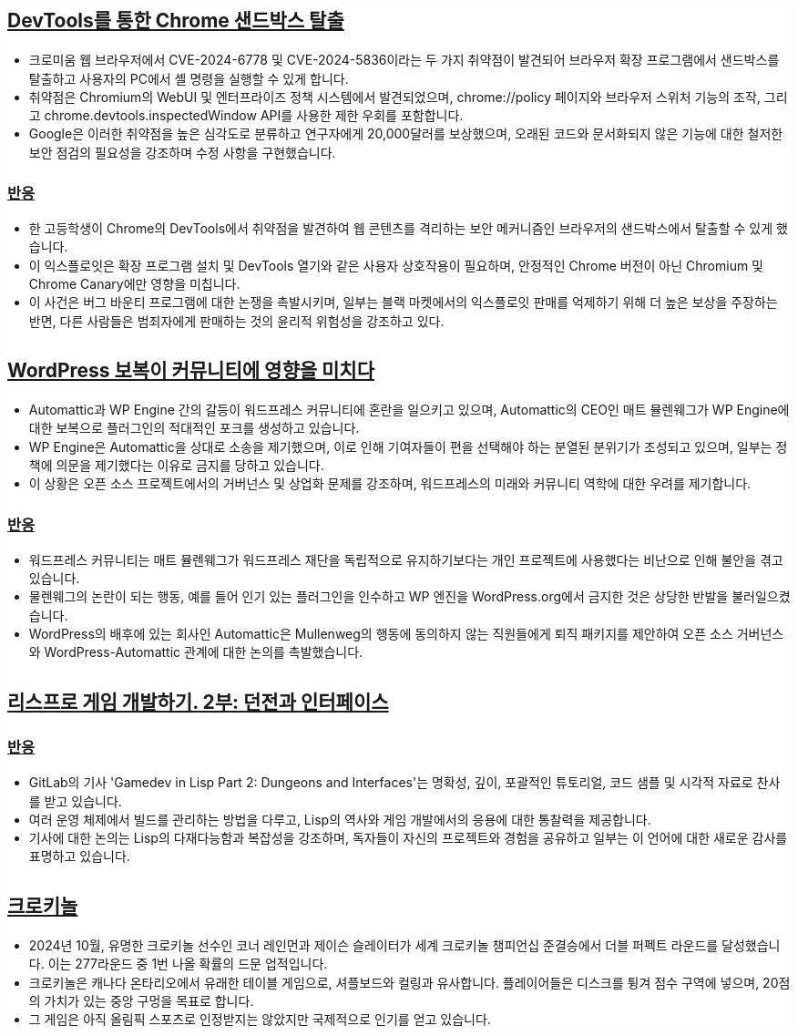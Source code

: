 ## [DevTools를 통한 Chrome 샌드박스 탈출](https://ading.dev/blog/posts/chrome_sandbox_escape.html)

- 크로미움 웹 브라우저에서 CVE-2024-6778 및 CVE-2024-5836이라는 두 가지 취약점이 발견되어 브라우저 확장 프로그램에서 샌드박스를 탈출하고 사용자의 PC에서 셸 명령을 실행할 수 있게 합니다.
- 취약점은 Chromium의 WebUI 및 엔터프라이즈 정책 시스템에서 발견되었으며, chrome://policy 페이지와 브라우저 스위처 기능의 조작, 그리고 chrome.devtools.inspectedWindow API를 사용한 제한 우회를 포함합니다.
- Google은 이러한 취약점을 높은 심각도로 분류하고 연구자에게 20,000달러를 보상했으며, 오래된 코드와 문서화되지 않은 기능에 대한 철저한 보안 점검의 필요성을 강조하며 수정 사항을 구현했습니다.

### [반응](https://news.ycombinator.com/item?id=41866802)

- 한 고등학생이 Chrome의 DevTools에서 취약점을 발견하여 웹 콘텐츠를 격리하는 보안 메커니즘인 브라우저의 샌드박스에서 탈출할 수 있게 했습니다.
- 이 익스플로잇은 확장 프로그램 설치 및 DevTools 열기와 같은 사용자 상호작용이 필요하며, 안정적인 Chrome 버전이 아닌 Chromium 및 Chrome Canary에만 영향을 미칩니다.
- 이 사건은 버그 바운티 프로그램에 대한 논쟁을 촉발시키며, 일부는 블랙 마켓에서의 익스플로잇 판매를 억제하기 위해 더 높은 보상을 주장하는 반면, 다른 사람들은 범죄자에게 판매하는 것의 윤리적 위험성을 강조하고 있다.

## [WordPress 보복이 커뮤니티에 영향을 미치다](https://lwn.net/SubscriberLink/993895/c0438e0ee9382c5f/)

- Automattic과 WP Engine 간의 갈등이 워드프레스 커뮤니티에 혼란을 일으키고 있으며, Automattic의 CEO인 매트 뮬렌웨그가 WP Engine에 대한 보복으로 플러그인의 적대적인 포크를 생성하고 있습니다.
- WP Engine은 Automattic을 상대로 소송을 제기했으며, 이로 인해 기여자들이 편을 선택해야 하는 분열된 분위기가 조성되고 있으며, 일부는 정책에 의문을 제기했다는 이유로 금지를 당하고 있습니다.
- 이 상황은 오픈 소스 프로젝트에서의 거버넌스 및 상업화 문제를 강조하며, 워드프레스의 미래와 커뮤니티 역학에 대한 우려를 제기합니다.

### [반응](https://news.ycombinator.com/item?id=41866328)

- 워드프레스 커뮤니티는 매트 뮬렌웨그가 워드프레스 재단을 독립적으로 유지하기보다는 개인 프로젝트에 사용했다는 비난으로 인해 불안을 겪고 있습니다.
- 물렌웨그의 논란이 되는 행동, 예를 들어 인기 있는 플러그인을 인수하고 WP 엔진을 WordPress.org에서 금지한 것은 상당한 반발을 불러일으켰습니다.
- WordPress의 배후에 있는 회사인 Automattic은 Mullenweg의 행동에 동의하지 않는 직원들에게 퇴직 패키지를 제안하여 오픈 소스 거버넌스와 WordPress-Automattic 관계에 대한 논의를 촉발했습니다.

## [리스프로 게임 개발하기. 2부: 던전과 인터페이스](https://gitlab.com/lockie/cl-fast-ecs/-/wikis/tutorial-2)

### [반응](https://news.ycombinator.com/item?id=41869460)

- GitLab의 기사 'Gamedev in Lisp Part 2: Dungeons and Interfaces'는 명확성, 깊이, 포괄적인 튜토리얼, 코드 샘플 및 시각적 자료로 찬사를 받고 있습니다.
- 여러 운영 체제에서 빌드를 관리하는 방법을 다루고, Lisp의 역사와 게임 개발에서의 응용에 대한 통찰력을 제공합니다.
- 기사에 대한 논의는 Lisp의 다재다능함과 복잡성을 강조하며, 독자들이 자신의 프로젝트와 경험을 공유하고 일부는 이 언어에 대한 새로운 감사를 표명하고 있습니다.

## [크로키놀](https://pudding.cool/2024/10/crokinole/)

- 2024년 10월, 유명한 크로키놀 선수인 코너 레인먼과 제이슨 슬레이터가 세계 크로키놀 챔피언십 준결승에서 더블 퍼펙트 라운드를 달성했습니다. 이는 277라운드 중 1번 나올 확률의 드문 업적입니다.
- 크로키놀은 캐나다 온타리오에서 유래한 테이블 게임으로, 셔플보드와 컬링과 유사합니다. 플레이어들은 디스크를 튕겨 점수 구역에 넣으며, 20점의 가치가 있는 중앙 구멍을 목표로 합니다.
- 그 게임은 아직 올림픽 스포츠로 인정받지는 않았지만 국제적으로 인기를 얻고 있습니다.
